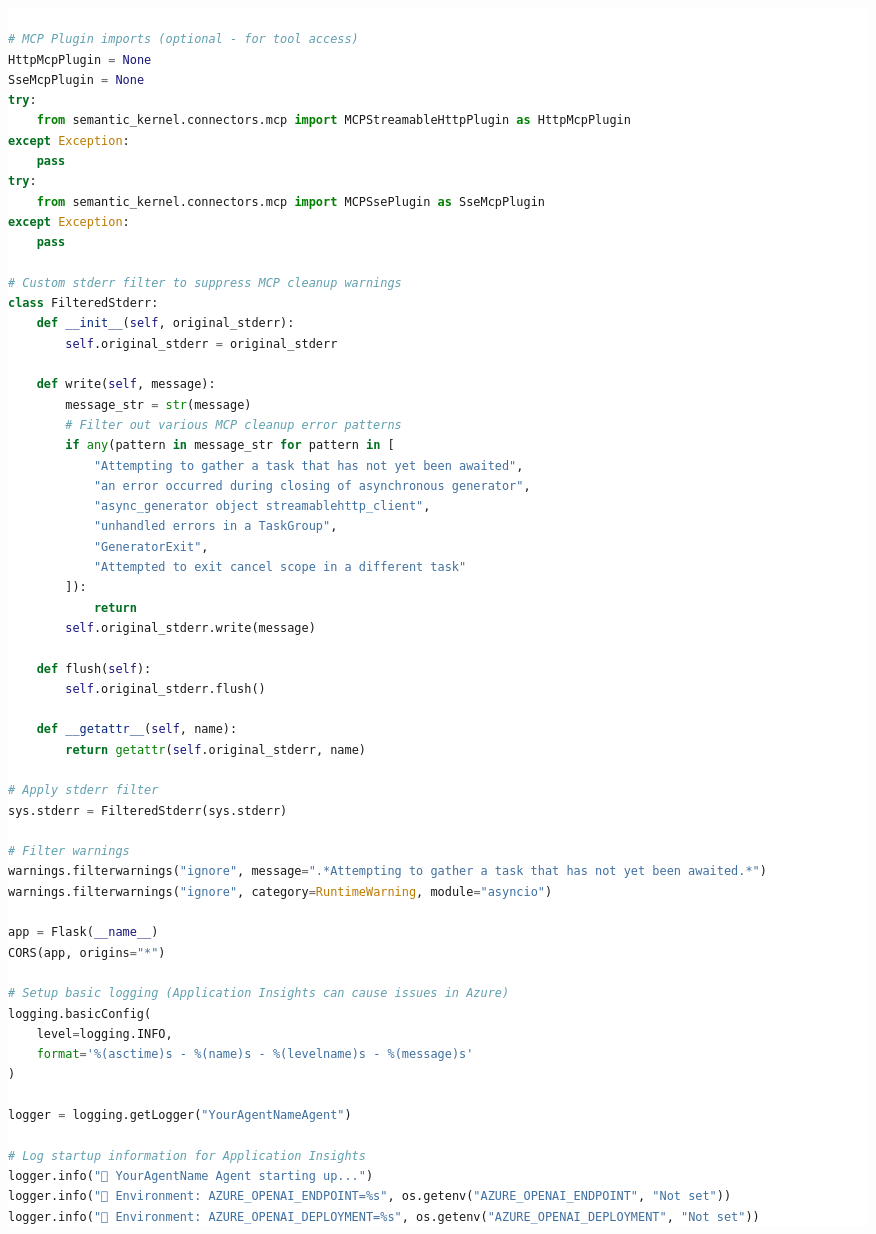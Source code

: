 ```python

# MCP Plugin imports (optional - for tool access)
HttpMcpPlugin = None
SseMcpPlugin = None
try:
    from semantic_kernel.connectors.mcp import MCPStreamableHttpPlugin as HttpMcpPlugin
except Exception:
    pass
try:
    from semantic_kernel.connectors.mcp import MCPSsePlugin as SseMcpPlugin
except Exception:
    pass

# Custom stderr filter to suppress MCP cleanup warnings
class FilteredStderr:
    def __init__(self, original_stderr):
        self.original_stderr = original_stderr
    
    def write(self, message):
        message_str = str(message)
        # Filter out various MCP cleanup error patterns
        if any(pattern in message_str for pattern in [
            "Attempting to gather a task that has not yet been awaited",
            "an error occurred during closing of asynchronous generator",
            "async_generator object streamablehttp_client",
            "unhandled errors in a TaskGroup",
            "GeneratorExit",
            "Attempted to exit cancel scope in a different task"
        ]):
            return
        self.original_stderr.write(message)
    
    def flush(self):
        self.original_stderr.flush()
    
    def __getattr__(self, name):
        return getattr(self.original_stderr, name)

# Apply stderr filter
sys.stderr = FilteredStderr(sys.stderr)

# Filter warnings
warnings.filterwarnings("ignore", message=".*Attempting to gather a task that has not yet been awaited.*")
warnings.filterwarnings("ignore", category=RuntimeWarning, module="asyncio")

app = Flask(__name__)
CORS(app, origins="*")

# Setup basic logging (Application Insights can cause issues in Azure)
logging.basicConfig(
    level=logging.INFO,
    format='%(asctime)s - %(name)s - %(levelname)s - %(message)s'
)

logger = logging.getLogger("YourAgentNameAgent")

# Log startup information for Application Insights
logger.info("🚀 YourAgentName Agent starting up...")
logger.info("🔧 Environment: AZURE_OPENAI_ENDPOINT=%s", os.getenv("AZURE_OPENAI_ENDPOINT", "Not set"))
logger.info("🔧 Environment: AZURE_OPENAI_DEPLOYMENT=%s", os.getenv("AZURE_OPENAI_DEPLOYMENT", "Not set"))
```